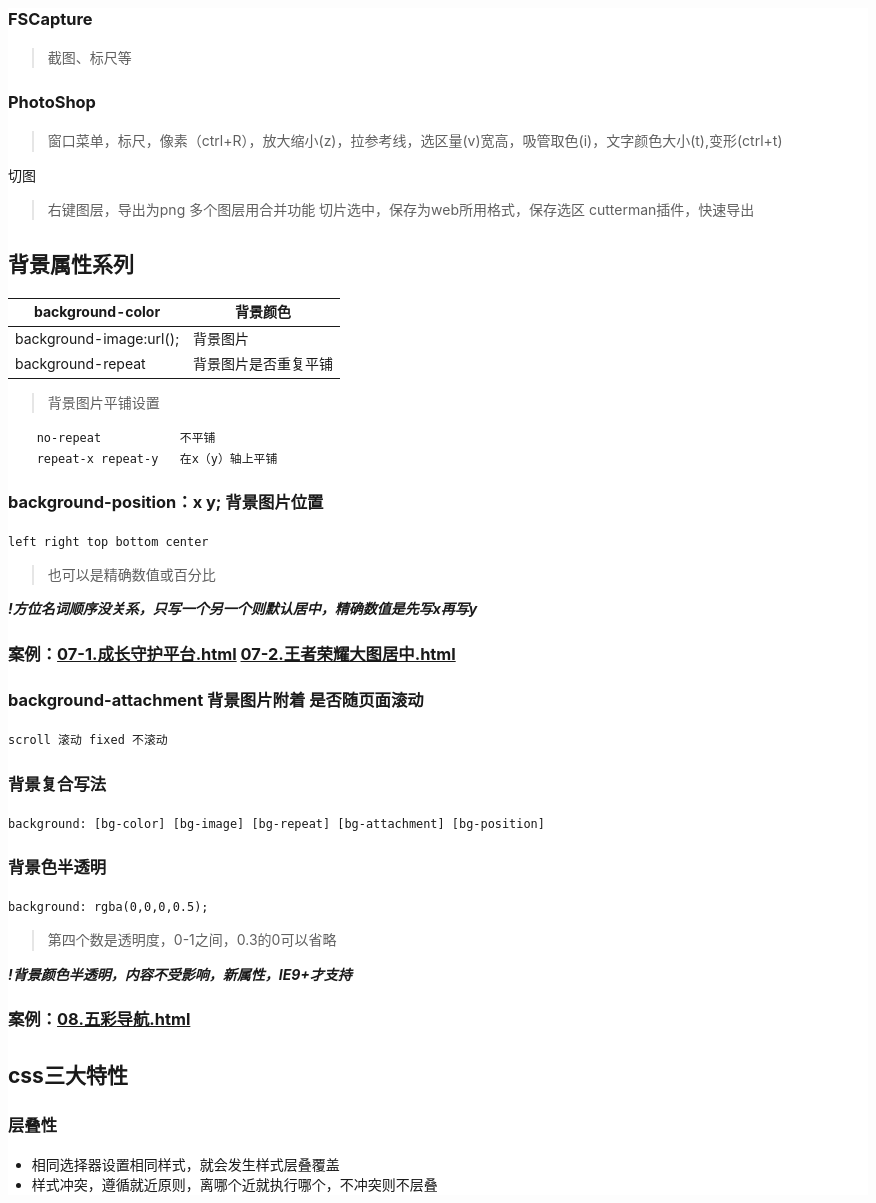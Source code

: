 ### FSCapture
>截图、标尺等

### PhotoShop
>窗口菜单，标尺，像素（ctrl+R），放大缩小(z)，拉参考线，选区量(v)宽高，吸管取色(i)，文字颜色大小(t),变形(ctrl+t)

切图
>右键图层，导出为png
>多个图层用合并功能
>切片选中，保存为web所用格式，保存选区
>cutterman插件，快速导出



## 背景属性系列
background-color |背景颜色
-|-
background-image:url(); |背景图片
background-repeat |背景图片是否重复平铺
>背景图片平铺设置

        no-repeat           不平铺
        repeat-x repeat-y   在x（y）轴上平铺
             

### background-position：x y;   背景图片位置
`left right top bottom center`
>也可以是精确数值或百分比

***!方位名词顺序没关系，只写一个另一个则默认居中，精确数值是先写x再写y***

### 案例：[07-1.成长守护平台.html](2020-5/07-1.成长守护平台.html) [07-2.王者荣耀大图居中.html](2020-5/07-2.王者荣耀大图居中.html)

### background-attachment 背景图片附着 是否随页面滚动
        
`scroll 滚动 fixed 不滚动`

### 背景复合写法
`background: [bg-color] [bg-image] [bg-repeat] [bg-attachment] [bg-position]`

### 背景色半透明
`background: rgba(0,0,0,0.5);`
>第四个数是透明度，0-1之间，0.3的0可以省略

***!背景颜色半透明，内容不受影响，新属性，IE9+才支持***

### 案例：[08.五彩导航.html](2020-5/08.五彩导航.html)


## css三大特性
### 层叠性
- 相同选择器设置相同样式，就会发生样式层叠覆盖
- 样式冲突，遵循就近原则，离哪个近就执行哪个，不冲突则不层叠
